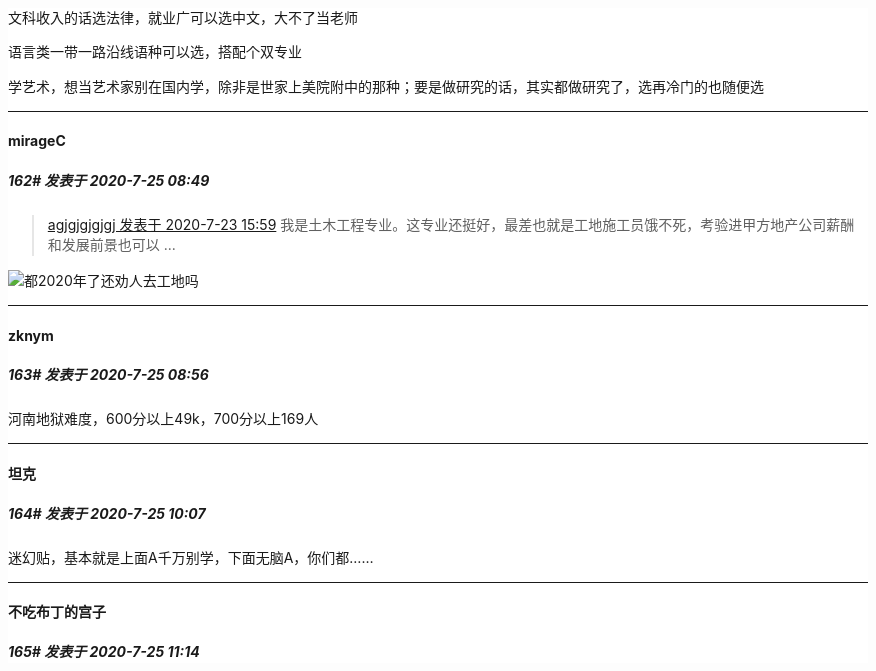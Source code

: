 


文科收入的话选法律，就业广可以选中文，大不了当老师

语言类一带一路沿线语种可以选，搭配个双专业

学艺术，想当艺术家别在国内学，除非是世家上美院附中的那种；要是做研究的话，其实都做研究了，选再冷门的也随便选







-----

####  mirageC  
##### 162#       发表于 2020-7-25 08:49



<blockquote><a href="httphttps://bbs.saraba1st.com/2b/forum.php?mod=redirect&amp;goto=findpost&amp;pid=48194586&amp;ptid=1950837" target="_blank">agjgjgjgjgj 发表于 2020-7-23 15:59</a>
我是土木工程专业。这专业还挺好，最差也就是工地施工员饿不死，考验进甲方地产公司薪酬和发展前景也可以 ...</blockquote>
<img src="https://static.saraba1st.com/image/smiley/face2017/001.png" referrerpolicy="no-referrer">都2020年了还劝人去工地吗







-----

####  zknym  
##### 163#       发表于 2020-7-25 08:56




河南地狱难度，600分以上49k，700分以上169人







-----

####  坦克  
##### 164#       发表于 2020-7-25 10:07




迷幻贴，基本就是上面A千万别学，下面无脑A，你们都……







-----

####  不吃布丁的宫子  
##### 165#       发表于 2020-7-25 11:14

